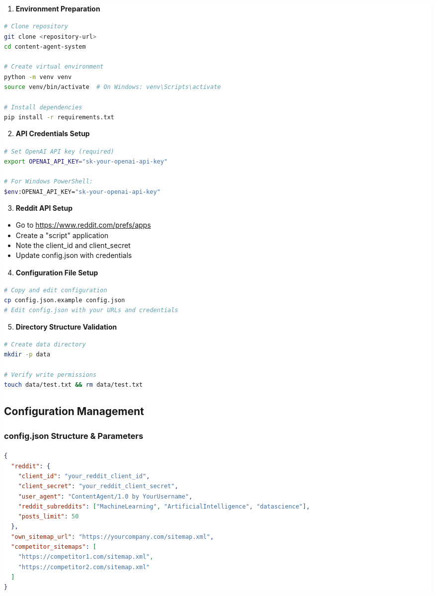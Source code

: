 1. **Environment Preparation**
```bash
# Clone repository
git clone <repository-url>
cd content-agent-system

# Create virtual environment
python -m venv venv
source venv/bin/activate  # On Windows: venv\Scripts\activate

# Install dependencies
pip install -r requirements.txt
```

2. **API Credentials Setup**
```bash
# Set OpenAI API key (required)
export OPENAI_API_KEY="sk-your-openai-api-key"

# For Windows PowerShell:
$env:OPENAI_API_KEY="sk-your-openai-api-key"
```

3. **Reddit API Setup**
- Go to https://www.reddit.com/prefs/apps
- Create a "script" application
- Note the client_id and client_secret
- Update config.json with credentials

4. **Configuration File Setup**
```bash
# Copy and edit configuration
cp config.json.example config.json
# Edit config.json with your URLs and credentials
```

5. **Directory Structure Validation**
```bash
# Create data directory
mkdir -p data

# Verify write permissions
touch data/test.txt && rm data/test.txt
```

## Configuration Management

### config.json Structure & Parameters

```json
{
  "reddit": {
    "client_id": "your_reddit_client_id",
    "client_secret": "your_reddit_client_secret",
    "user_agent": "ContentAgent/1.0 by YourUsername",
    "reddit_subreddits": ["MachineLearning", "ArtificialIntelligence", "datascience"],
    "posts_limit": 50
  },
  "own_sitemap_url": "https://yourcompany.com/sitemap.xml",
  "competitor_sitemaps": [
    "https://competitor1.com/sitemap.xml",
    "https://competitor2.com/sitemap.xml"
  ]
}
```
